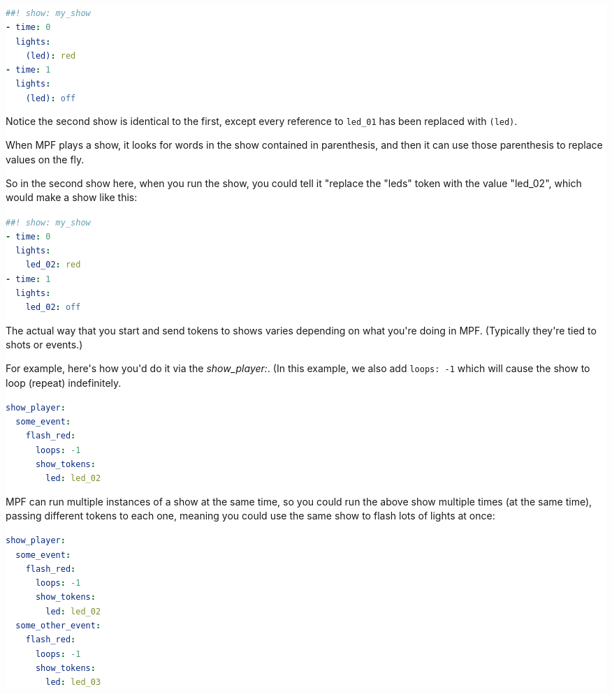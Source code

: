 ``` yaml
##! show: my_show
- time: 0
  lights:
    (led): red
- time: 1
  lights:
    (led): off
```

Notice the second show is identical to the first, except every reference
to `led_01` has been replaced with `(led)`.

When MPF plays a show, it looks for words in the show contained in
parenthesis, and then it can use those parenthesis to replace values on
the fly.

So in the second show here, when you run the show, you could tell it
"replace the "leds" token with the value "led_02", which would make
a show like this:

``` yaml
##! show: my_show
- time: 0
  lights:
    led_02: red
- time: 1
  lights:
    led_02: off
```

The actual way that you start and send tokens to shows varies depending
on what you're doing in MPF. (Typically they're tied to shots or
events.)

For example, here's how you'd do it via the *show_player:*. (In this
example, we also add `loops: -1` which will cause the show to loop
(repeat) indefinitely.

``` yaml
show_player:
  some_event:
    flash_red:
      loops: -1
      show_tokens:
        led: led_02
```

MPF can run multiple instances of a show at the same time, so you could
run the above show multiple times (at the same time), passing different
tokens to each one, meaning you could use the same show to flash lots of
lights at once:

``` yaml
show_player:
  some_event:
    flash_red:
      loops: -1
      show_tokens:
        led: led_02
  some_other_event:
    flash_red:
      loops: -1
      show_tokens:
        led: led_03
```
